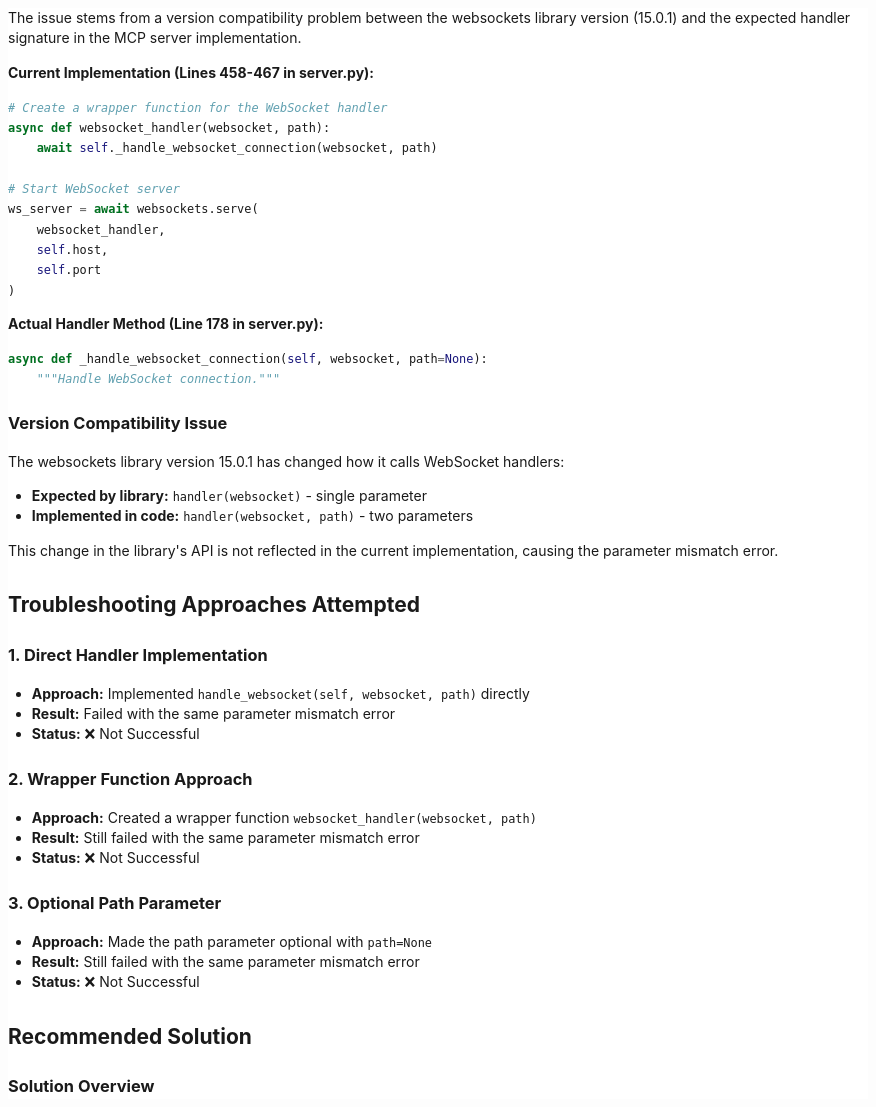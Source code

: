 The issue stems from a version compatibility problem between the websockets library version (15.0.1) and the expected handler signature in the MCP server implementation.

**Current Implementation (Lines 458-467 in server.py):**
```python
# Create a wrapper function for the WebSocket handler
async def websocket_handler(websocket, path):
    await self._handle_websocket_connection(websocket, path)

# Start WebSocket server
ws_server = await websockets.serve(
    websocket_handler,
    self.host,
    self.port
)
```

**Actual Handler Method (Line 178 in server.py):**
```python
async def _handle_websocket_connection(self, websocket, path=None):
    """Handle WebSocket connection."""
```

### Version Compatibility Issue

The websockets library version 15.0.1 has changed how it calls WebSocket handlers:
- **Expected by library:** `handler(websocket)` - single parameter
- **Implemented in code:** `handler(websocket, path)` - two parameters

This change in the library's API is not reflected in the current implementation, causing the parameter mismatch error.

## Troubleshooting Approaches Attempted

### 1. Direct Handler Implementation
- **Approach:** Implemented `handle_websocket(self, websocket, path)` directly
- **Result:** Failed with the same parameter mismatch error
- **Status:** ❌ Not Successful

### 2. Wrapper Function Approach
- **Approach:** Created a wrapper function `websocket_handler(websocket, path)`
- **Result:** Still failed with the same parameter mismatch error
- **Status:** ❌ Not Successful

### 3. Optional Path Parameter
- **Approach:** Made the path parameter optional with `path=None`
- **Result:** Still failed with the same parameter mismatch error
- **Status:** ❌ Not Successful

## Recommended Solution

### Solution Overview
